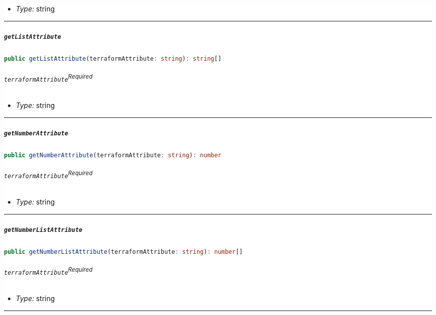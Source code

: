 - *Type:* string

---

##### `getListAttribute` <a name="getListAttribute" id="@cdktf/provider-opentelekomcloud.sdrsReplicationAttachV1.SdrsReplicationAttachV1TimeoutsOutputReference.getListAttribute"></a>

```typescript
public getListAttribute(terraformAttribute: string): string[]
```

###### `terraformAttribute`<sup>Required</sup> <a name="terraformAttribute" id="@cdktf/provider-opentelekomcloud.sdrsReplicationAttachV1.SdrsReplicationAttachV1TimeoutsOutputReference.getListAttribute.parameter.terraformAttribute"></a>

- *Type:* string

---

##### `getNumberAttribute` <a name="getNumberAttribute" id="@cdktf/provider-opentelekomcloud.sdrsReplicationAttachV1.SdrsReplicationAttachV1TimeoutsOutputReference.getNumberAttribute"></a>

```typescript
public getNumberAttribute(terraformAttribute: string): number
```

###### `terraformAttribute`<sup>Required</sup> <a name="terraformAttribute" id="@cdktf/provider-opentelekomcloud.sdrsReplicationAttachV1.SdrsReplicationAttachV1TimeoutsOutputReference.getNumberAttribute.parameter.terraformAttribute"></a>

- *Type:* string

---

##### `getNumberListAttribute` <a name="getNumberListAttribute" id="@cdktf/provider-opentelekomcloud.sdrsReplicationAttachV1.SdrsReplicationAttachV1TimeoutsOutputReference.getNumberListAttribute"></a>

```typescript
public getNumberListAttribute(terraformAttribute: string): number[]
```

###### `terraformAttribute`<sup>Required</sup> <a name="terraformAttribute" id="@cdktf/provider-opentelekomcloud.sdrsReplicationAttachV1.SdrsReplicationAttachV1TimeoutsOutputReference.getNumberListAttribute.parameter.terraformAttribute"></a>

- *Type:* string

---